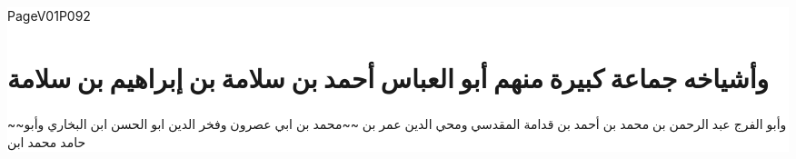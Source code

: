PageV01P092
# وأشياخه جماعة كبيرة منهم أبو العباس أحمد بن سلامة بن إبراهيم بن سلامة
~~وأبو الفرج عبد الرحمن بن محمد بن أحمد بن قدامة المقدسي ومحي الدين عمر بن
~~محمد بن ابي عصرون وفخر الدين ابو الحسن ابن البخاري وأبو حامد محمد ابن
